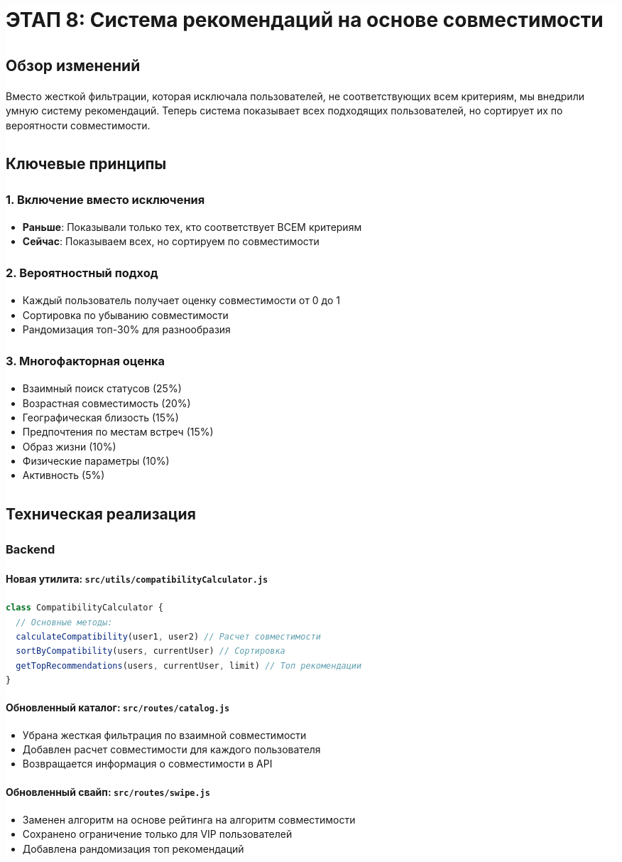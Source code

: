 # ЭТАП 8: Система рекомендаций на основе совместимости

## Обзор изменений

Вместо жесткой фильтрации, которая исключала пользователей, не соответствующих всем критериям, мы внедрили умную систему рекомендаций. Теперь система показывает всех подходящих пользователей, но сортирует их по вероятности совместимости.

## Ключевые принципы

### 1. Включение вместо исключения
- **Раньше**: Показывали только тех, кто соответствует ВСЕМ критериям
- **Сейчас**: Показываем всех, но сортируем по совместимости

### 2. Вероятностный подход
- Каждый пользователь получает оценку совместимости от 0 до 1
- Сортировка по убыванию совместимости
- Рандомизация топ-30% для разнообразия

### 3. Многофакторная оценка
- Взаимный поиск статусов (25%)
- Возрастная совместимость (20%)
- Географическая близость (15%)
- Предпочтения по местам встреч (15%)
- Образ жизни (10%)
- Физические параметры (10%)
- Активность (5%)

## Техническая реализация

### Backend

#### Новая утилита: `src/utils/compatibilityCalculator.js`
```javascript
class CompatibilityCalculator {
  // Основные методы:
  calculateCompatibility(user1, user2) // Расчет совместимости
  sortByCompatibility(users, currentUser) // Сортировка
  getTopRecommendations(users, currentUser, limit) // Топ рекомендации
}
```

#### Обновленный каталог: `src/routes/catalog.js`
- Убрана жесткая фильтрация по взаимной совместимости
- Добавлен расчет совместимости для каждого пользователя
- Возвращается информация о совместимости в API

#### Обновленный свайп: `src/routes/swipe.js`
- Заменен алгоритм на основе рейтинга на алгоритм совместимости
- Сохранено ограничение только для VIP пользователей
- Добавлена рандомизация топ рекомендаций
